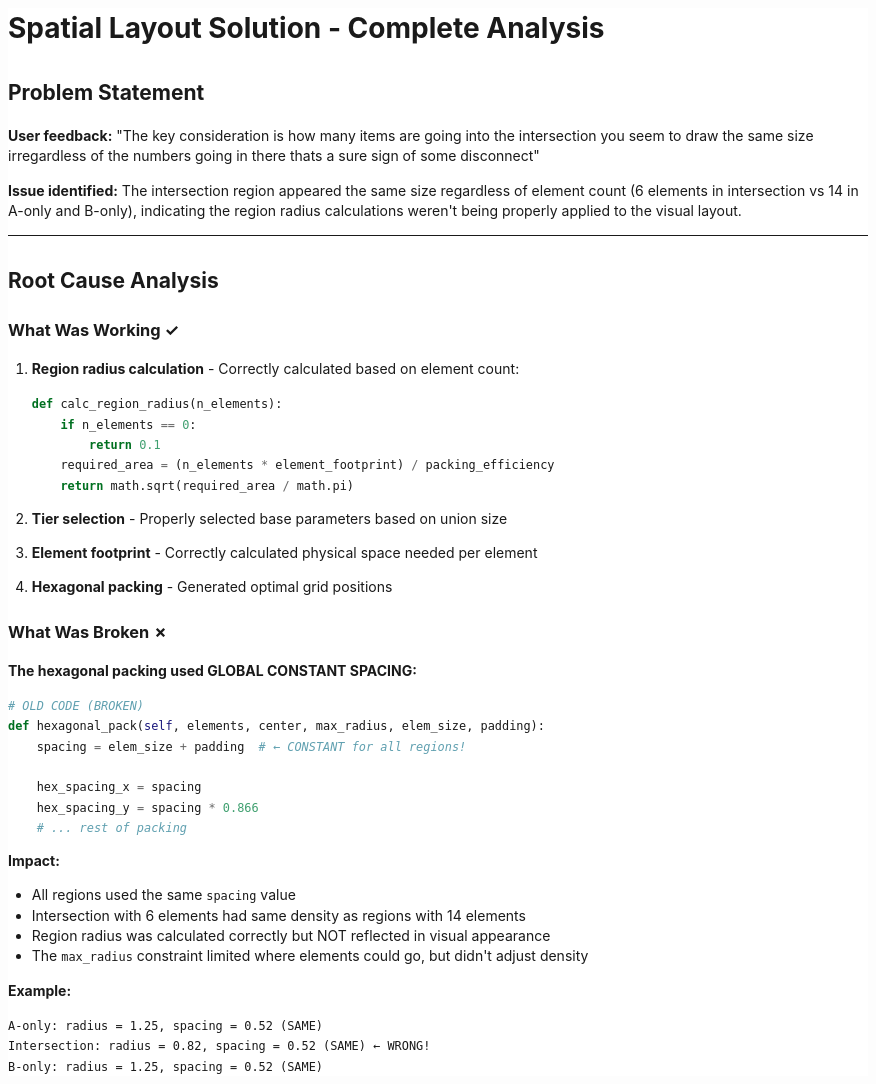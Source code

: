 # Spatial Layout Solution - Complete Analysis

## Problem Statement

**User feedback:** "The key consideration is how many items are going into the intersection you seem to draw the same size irregardless of the numbers going in there thats a sure sign of some disconnect"

**Issue identified:** The intersection region appeared the same size regardless of element count (6 elements in intersection vs 14 in A-only and B-only), indicating the region radius calculations weren't being properly applied to the visual layout.

---

## Root Cause Analysis

### What Was Working ✓

1. **Region radius calculation** - Correctly calculated based on element count:
   ```python
   def calc_region_radius(n_elements):
       if n_elements == 0:
           return 0.1
       required_area = (n_elements * element_footprint) / packing_efficiency
       return math.sqrt(required_area / math.pi)
   ```

2. **Tier selection** - Properly selected base parameters based on union size
3. **Element footprint** - Correctly calculated physical space needed per element
4. **Hexagonal packing** - Generated optimal grid positions

### What Was Broken ✗

**The hexagonal packing used GLOBAL CONSTANT SPACING:**

```python
# OLD CODE (BROKEN)
def hexagonal_pack(self, elements, center, max_radius, elem_size, padding):
    spacing = elem_size + padding  # ← CONSTANT for all regions!

    hex_spacing_x = spacing
    hex_spacing_y = spacing * 0.866
    # ... rest of packing
```

**Impact:**
- All regions used the same `spacing` value
- Intersection with 6 elements had same density as regions with 14 elements
- Region radius was calculated correctly but NOT reflected in visual appearance
- The `max_radius` constraint limited where elements could go, but didn't adjust density

**Example:**
```
A-only: radius = 1.25, spacing = 0.52 (SAME)
Intersection: radius = 0.82, spacing = 0.52 (SAME) ← WRONG!
B-only: radius = 1.25, spacing = 0.52 (SAME)
```
